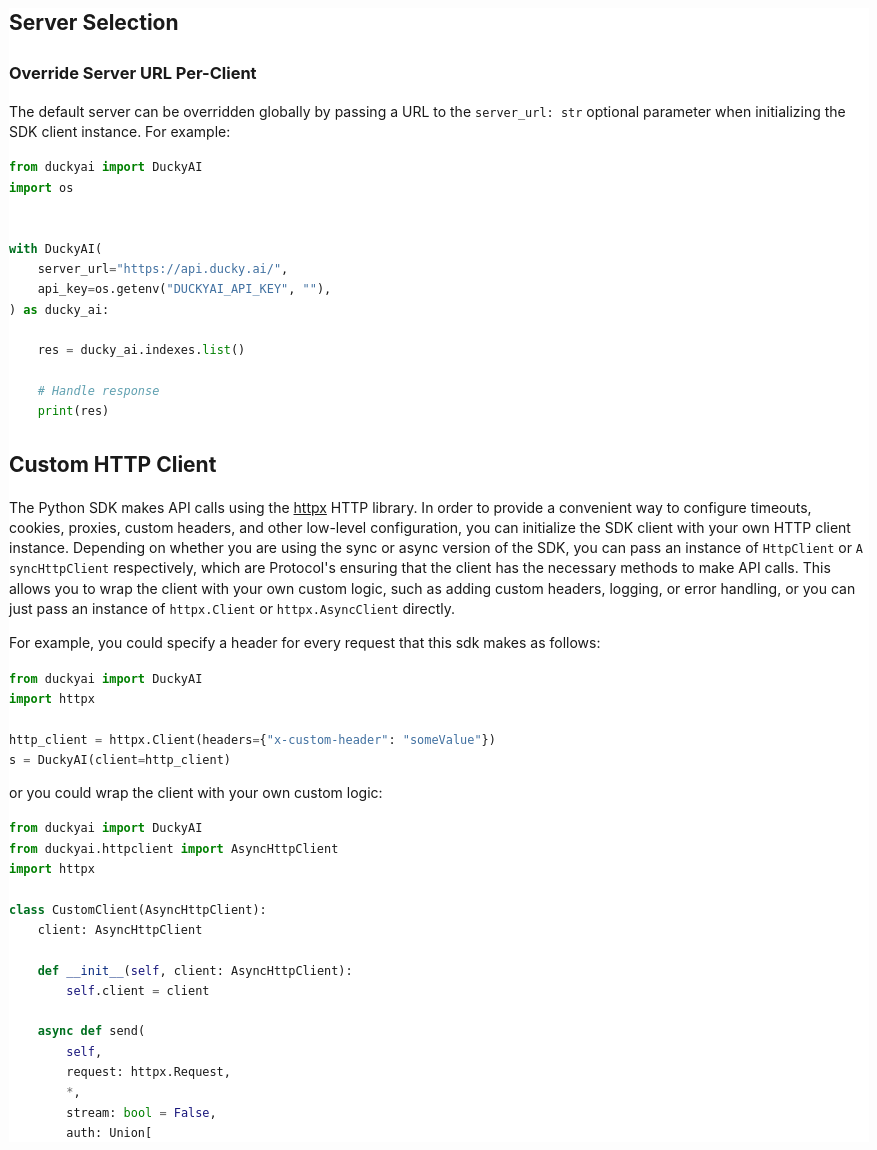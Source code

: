 

## Server Selection

### Override Server URL Per-Client

The default server can be overridden globally by passing a URL to the `server_url: str` optional parameter when initializing the SDK client instance. For example:
```python
from duckyai import DuckyAI
import os


with DuckyAI(
    server_url="https://api.ducky.ai/",
    api_key=os.getenv("DUCKYAI_API_KEY", ""),
) as ducky_ai:

    res = ducky_ai.indexes.list()

    # Handle response
    print(res)

```



## Custom HTTP Client

The Python SDK makes API calls using the [httpx](https://www.python-httpx.org/) HTTP library.  In order to provide a convenient way to configure timeouts, cookies, proxies, custom headers, and other low-level configuration, you can initialize the SDK client with your own HTTP client instance.
Depending on whether you are using the sync or async version of the SDK, you can pass an instance of `HttpClient` or `AsyncHttpClient` respectively, which are Protocol's ensuring that the client has the necessary methods to make API calls.
This allows you to wrap the client with your own custom logic, such as adding custom headers, logging, or error handling, or you can just pass an instance of `httpx.Client` or `httpx.AsyncClient` directly.

For example, you could specify a header for every request that this sdk makes as follows:
```python
from duckyai import DuckyAI
import httpx

http_client = httpx.Client(headers={"x-custom-header": "someValue"})
s = DuckyAI(client=http_client)
```

or you could wrap the client with your own custom logic:
```python
from duckyai import DuckyAI
from duckyai.httpclient import AsyncHttpClient
import httpx

class CustomClient(AsyncHttpClient):
    client: AsyncHttpClient

    def __init__(self, client: AsyncHttpClient):
        self.client = client

    async def send(
        self,
        request: httpx.Request,
        *,
        stream: bool = False,
        auth: Union[
```